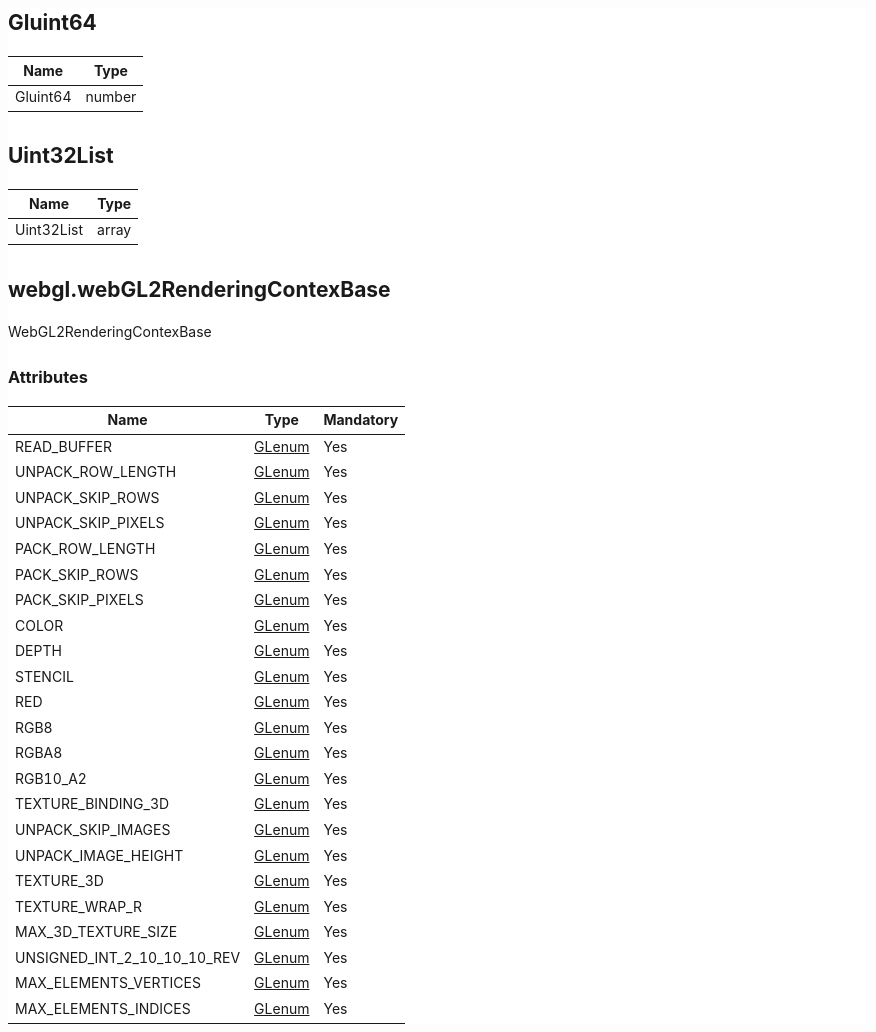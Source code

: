 ## Gluint64

| Name| Type|
| -------- | -------- |
| Gluint64 | number |


## Uint32List

| Name| Type|
| -------- | -------- |
| Uint32List | array |


## webgl.webGL2RenderingContexBase

WebGL2RenderingContexBase


### Attributes

| Name| Type| Mandatory|
| -------- | ------- | --------- |
| READ_BUFFER | [GLenum](#GLenum) | Yes|
| UNPACK_ROW_LENGTH | [GLenum](#GLenum) | Yes|
| UNPACK_SKIP_ROWS  | [GLenum](#GLenum) | Yes|
| UNPACK_SKIP_PIXELS  | [GLenum](#GLenum) | Yes|
| PACK_ROW_LENGTH  | [GLenum](#GLenum) | Yes|
| PACK_SKIP_ROWS  | [GLenum](#GLenum) | Yes|
| PACK_SKIP_PIXELS  | [GLenum](#GLenum) | Yes|
| COLOR  | [GLenum](#GLenum) | Yes|
| DEPTH  | [GLenum](#GLenum) | Yes|
| STENCIL  | [GLenum](#GLenum) | Yes|
| RED  | [GLenum](#GLenum) | Yes|
| RGB8  | [GLenum](#GLenum) | Yes|
| RGBA8  | [GLenum](#GLenum) | Yes|
| RGB10_A2  | [GLenum](#GLenum) | Yes|
| TEXTURE_BINDING_3D  | [GLenum](#GLenum) | Yes|
| UNPACK_SKIP_IMAGES  | [GLenum](#GLenum) | Yes|
| UNPACK_IMAGE_HEIGHT  | [GLenum](#GLenum) | Yes|
| TEXTURE_3D  | [GLenum](#GLenum) | Yes|
| TEXTURE_WRAP_R  | [GLenum](#GLenum) | Yes|
| MAX_3D_TEXTURE_SIZE  | [GLenum](#GLenum) | Yes|
| UNSIGNED_INT_2_10_10_10_REV  | [GLenum](#GLenum) | Yes|
| MAX_ELEMENTS_VERTICES  | [GLenum](#GLenum) | Yes|
| MAX_ELEMENTS_INDICES  | [GLenum](#GLenum) | Yes|